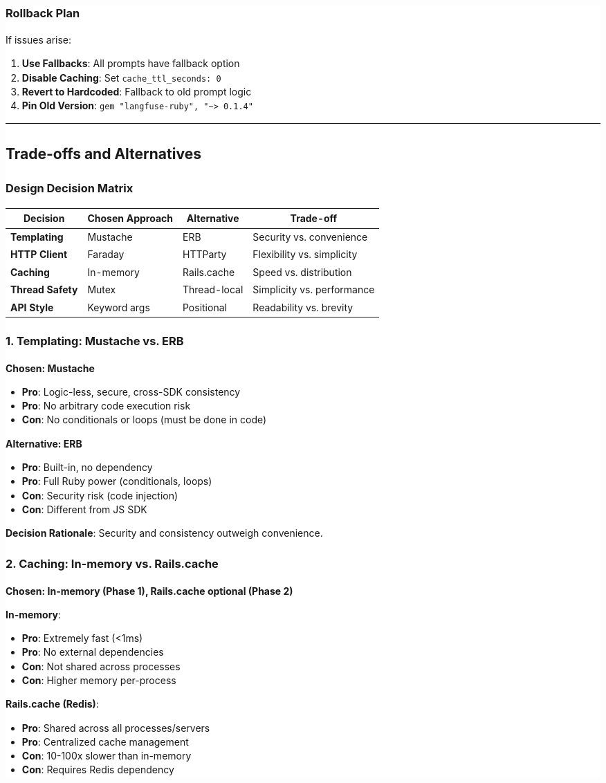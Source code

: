 ### Rollback Plan

If issues arise:

1. **Use Fallbacks**: All prompts have fallback option
2. **Disable Caching**: Set `cache_ttl_seconds: 0`
3. **Revert to Hardcoded**: Fallback to old prompt logic
4. **Pin Old Version**: `gem "langfuse-ruby", "~> 0.1.4"`

---

## Trade-offs and Alternatives

### Design Decision Matrix

| Decision | Chosen Approach | Alternative | Trade-off |
|----------|----------------|-------------|-----------|
| **Templating** | Mustache | ERB | Security vs. convenience |
| **HTTP Client** | Faraday | HTTParty | Flexibility vs. simplicity |
| **Caching** | In-memory | Rails.cache | Speed vs. distribution |
| **Thread Safety** | Mutex | Thread-local | Simplicity vs. performance |
| **API Style** | Keyword args | Positional | Readability vs. brevity |

### 1. Templating: Mustache vs. ERB

**Chosen: Mustache**

- **Pro**: Logic-less, secure, cross-SDK consistency
- **Pro**: No arbitrary code execution risk
- **Con**: No conditionals or loops (must be done in code)

**Alternative: ERB**

- **Pro**: Built-in, no dependency
- **Pro**: Full Ruby power (conditionals, loops)
- **Con**: Security risk (code injection)
- **Con**: Different from JS SDK

**Decision Rationale**: Security and consistency outweigh convenience.

### 2. Caching: In-memory vs. Rails.cache

**Chosen: In-memory (Phase 1), Rails.cache optional (Phase 2)**

**In-memory**:
- **Pro**: Extremely fast (<1ms)
- **Pro**: No external dependencies
- **Con**: Not shared across processes
- **Con**: Higher memory per-process

**Rails.cache (Redis)**:
- **Pro**: Shared across all processes/servers
- **Pro**: Centralized cache management
- **Con**: 10-100x slower than in-memory
- **Con**: Requires Redis dependency
